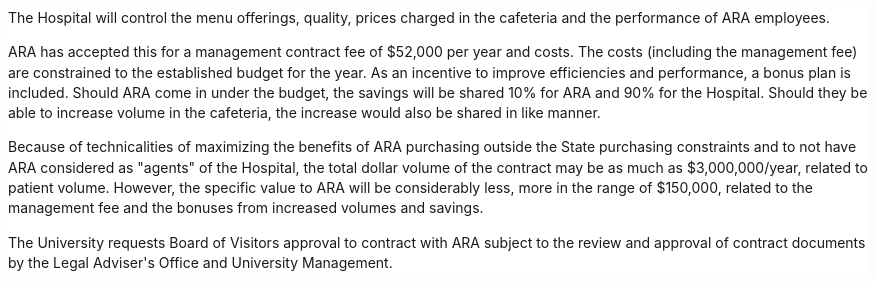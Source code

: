 The Hospital will control the menu offerings, quality, prices charged in the cafeteria and the performance of ARA employees.

ARA has accepted this for a management contract fee of $52,000 per year and costs. The costs (including the management fee) are constrained to the established budget for the year. As an incentive to improve efficiencies and performance, a bonus plan is included. Should ARA come in under the budget, the savings will be shared 10% for ARA and 90% for the Hospital. Should they be able to increase volume in the cafeteria, the increase would also be shared in like manner.

Because of technicalities of maximizing the benefits of ARA purchasing outside the State purchasing constraints and to not have ARA considered as "agents" of the Hospital, the total dollar volume of the contract may be as much as $3,000,000/year, related to patient volume. However, the specific value to ARA will be considerably less, more in the range of $150,000, related to the management fee and the bonuses from increased volumes and savings.

The University requests Board of Visitors approval to contract with ARA subject to the review and approval of contract documents by the Legal Adviser's Office and University Management.
